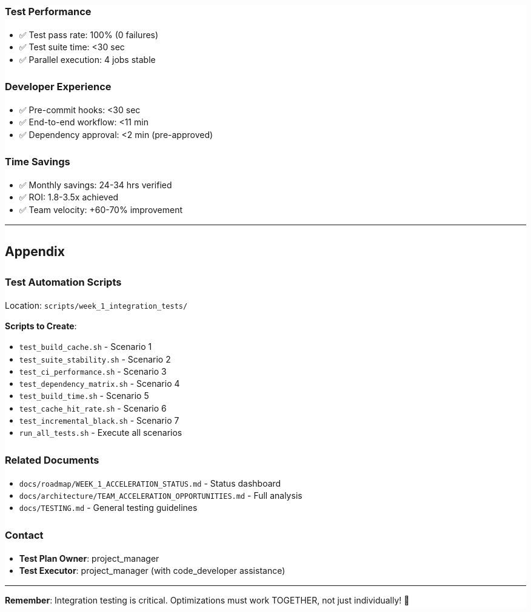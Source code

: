 ### Test Performance
- ✅ Test pass rate: 100% (0 failures)
- ✅ Test suite time: <30 sec
- ✅ Parallel execution: 4 jobs stable

### Developer Experience
- ✅ Pre-commit hooks: <30 sec
- ✅ End-to-end workflow: <11 min
- ✅ Dependency approval: <2 min (pre-approved)

### Time Savings
- ✅ Monthly savings: 24-34 hrs verified
- ✅ ROI: 1.8-3.5x achieved
- ✅ Team velocity: +60-70% improvement

---

## Appendix

### Test Automation Scripts

Location: `scripts/week_1_integration_tests/`

**Scripts to Create**:
- `test_build_cache.sh` - Scenario 1
- `test_suite_stability.sh` - Scenario 2
- `test_ci_performance.sh` - Scenario 3
- `test_dependency_matrix.sh` - Scenario 4
- `test_build_time.sh` - Scenario 5
- `test_cache_hit_rate.sh` - Scenario 6
- `test_incremental_black.sh` - Scenario 7
- `run_all_tests.sh` - Execute all scenarios

### Related Documents
- `docs/roadmap/WEEK_1_ACCELERATION_STATUS.md` - Status dashboard
- `docs/architecture/TEAM_ACCELERATION_OPPORTUNITIES.md` - Full analysis
- `docs/TESTING.md` - General testing guidelines

### Contact
- **Test Plan Owner**: project_manager
- **Test Executor**: project_manager (with code_developer assistance)

---

**Remember**: Integration testing is critical. Optimizations must work TOGETHER, not just individually! 🧪
